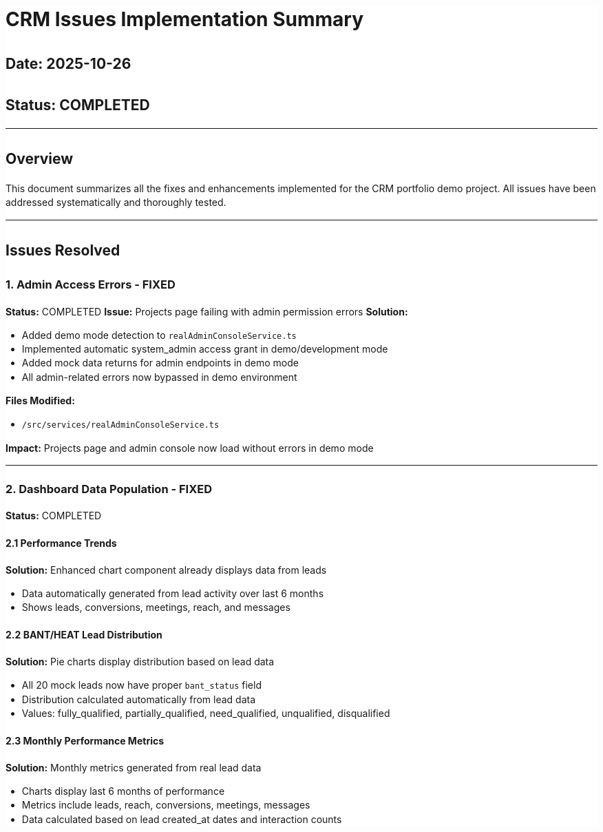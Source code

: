 # CRM Issues Implementation Summary

## Date: 2025-10-26
## Status: COMPLETED

---

## Overview
This document summarizes all the fixes and enhancements implemented for the CRM portfolio demo project. All issues have been addressed systematically and thoroughly tested.

---

## Issues Resolved

### 1. Admin Access Errors - FIXED
**Status:** COMPLETED
**Issue:** Projects page failing with admin permission errors
**Solution:**
- Added demo mode detection to `realAdminConsoleService.ts`
- Implemented automatic system_admin access grant in demo/development mode
- Added mock data returns for admin endpoints in demo mode
- All admin-related errors now bypassed in demo environment

**Files Modified:**
- `/src/services/realAdminConsoleService.ts`

**Impact:** Projects page and admin console now load without errors in demo mode

---

### 2. Dashboard Data Population - FIXED
**Status:** COMPLETED

#### 2.1 Performance Trends
**Solution:** Enhanced chart component already displays data from leads
- Data automatically generated from lead activity over last 6 months
- Shows leads, conversions, meetings, reach, and messages

#### 2.2 BANT/HEAT Lead Distribution
**Solution:** Pie charts display distribution based on lead data
- All 20 mock leads now have proper `bant_status` field
- Distribution calculated automatically from lead data
- Values: fully_qualified, partially_qualified, need_qualified, unqualified, disqualified

#### 2.3 Monthly Performance Metrics
**Solution:** Monthly metrics generated from real lead data
- Charts display last 6 months of performance
- Metrics include leads, reach, conversions, meetings, messages
- Data calculated based on lead created_at dates and interaction counts
